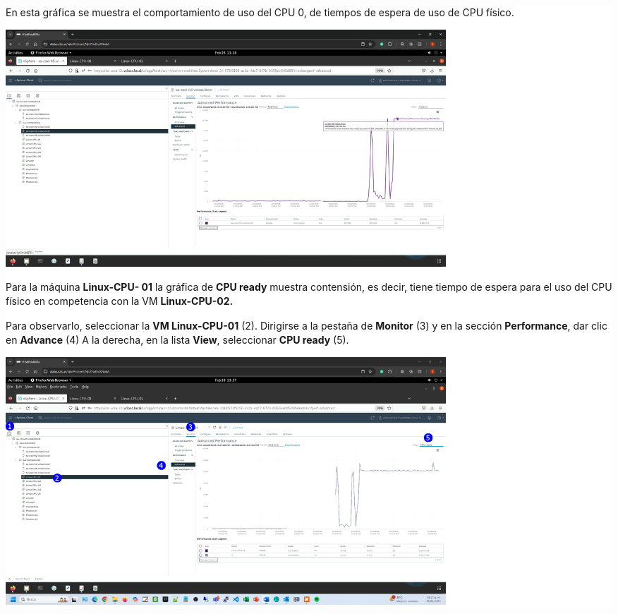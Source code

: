 En esta gráfica se muestra el comportamiento de uso del CPU 0, de
tiempos de espera de uso de CPU físico.

<img src="./media/image22.png" style="width:6.5in;height:3.49375in"
alt="A screenshot of a computer Description automatically generated" />

Para la máquina **Linux-CPU- 01** la gráfica de **CPU ready** muestra
contensión, es decir, tiene tiempo de espera para el uso del CPU físico en
competencia con la VM **Linux-CPU-02.**

Para observarlo, seleccionar la **VM Linux-CPU-01** (2). Dirigirse a la  pestaña de **Monitor** (3) y en la sección **Performance**, dar clic en **Advance** (4)
A la derecha, en la lista **View**, seleccionar **CPU ready** (5).

<img src="./media/image23.png" style="width:6.5in;height:3.65625in"
alt="A computer screen shot of a computer screen Description automatically generated" />
